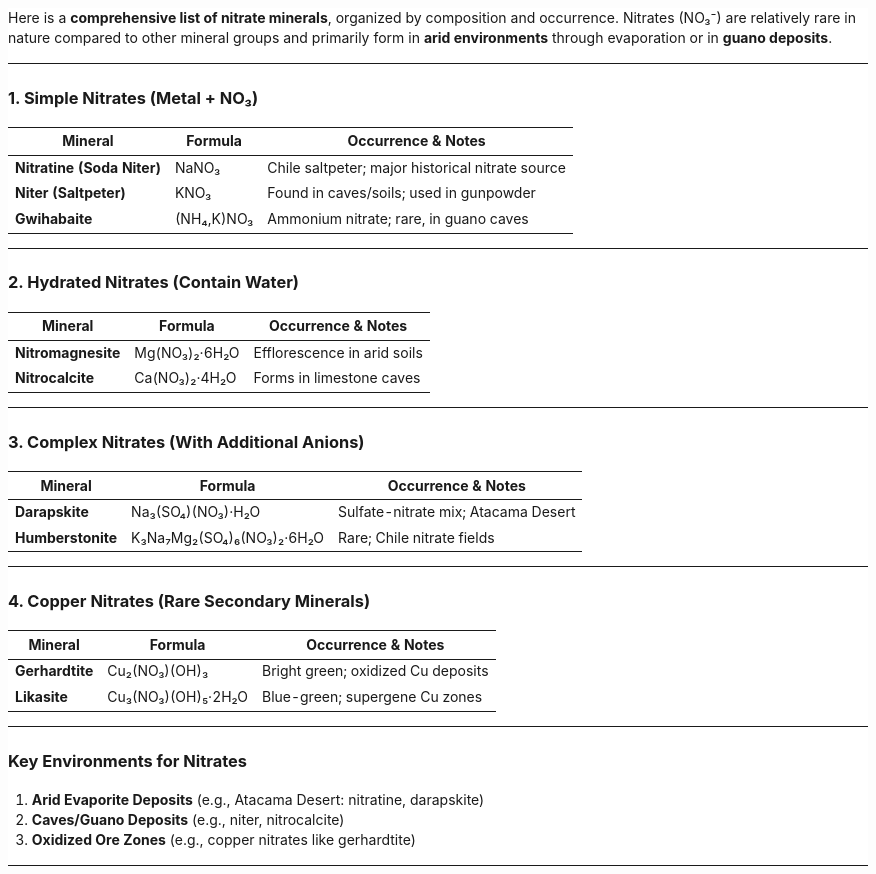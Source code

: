Here is a **comprehensive list of nitrate minerals**, organized by composition and occurrence. Nitrates (NO₃⁻) are relatively rare in nature compared to other mineral groups and primarily form in **arid environments** through evaporation or in **guano deposits**.

---

### **1. Simple Nitrates (Metal + NO₃)**
| **Mineral**       | **Formula**          | **Occurrence & Notes** |
|-------------------|----------------------|------------------------|
| **Nitratine (Soda Niter)** | NaNO₃ | Chile saltpeter; major historical nitrate source |
| **Niter (Saltpeter)** | KNO₃ | Found in caves/soils; used in gunpowder |
| **Gwihabaite**    | (NH₄,K)NO₃           | Ammonium nitrate; rare, in guano caves |

---

### **2. Hydrated Nitrates (Contain Water)**
| **Mineral**       | **Formula**               | **Occurrence & Notes** |
|-------------------|---------------------------|------------------------|
| **Nitromagnesite** | Mg(NO₃)₂·6H₂O          | Efflorescence in arid soils |
| **Nitrocalcite**  | Ca(NO₃)₂·4H₂O           | Forms in limestone caves |

---

### **3. Complex Nitrates (With Additional Anions)**
| **Mineral**       | **Formula**               | **Occurrence & Notes** |
|-------------------|---------------------------|------------------------|
| **Darapskite**   | Na₃(SO₄)(NO₃)·H₂O        | Sulfate-nitrate mix; Atacama Desert |
| **Humberstonite** | K₃Na₇Mg₂(SO₄)₆(NO₃)₂·6H₂O | Rare; Chile nitrate fields |

---

### **4. Copper Nitrates (Rare Secondary Minerals)**
| **Mineral**       | **Formula**               | **Occurrence & Notes** |
|-------------------|---------------------------|------------------------|
| **Gerhardtite**  | Cu₂(NO₃)(OH)₃             | Bright green; oxidized Cu deposits |
| **Likasite**     | Cu₃(NO₃)(OH)₅·2H₂O        | Blue-green; supergene Cu zones |

---

### **Key Environments for Nitrates**
1. **Arid Evaporite Deposits** (e.g., Atacama Desert: nitratine, darapskite)  
2. **Caves/Guano Deposits** (e.g., niter, nitrocalcite)  
3. **Oxidized Ore Zones** (e.g., copper nitrates like gerhardtite)  

---

